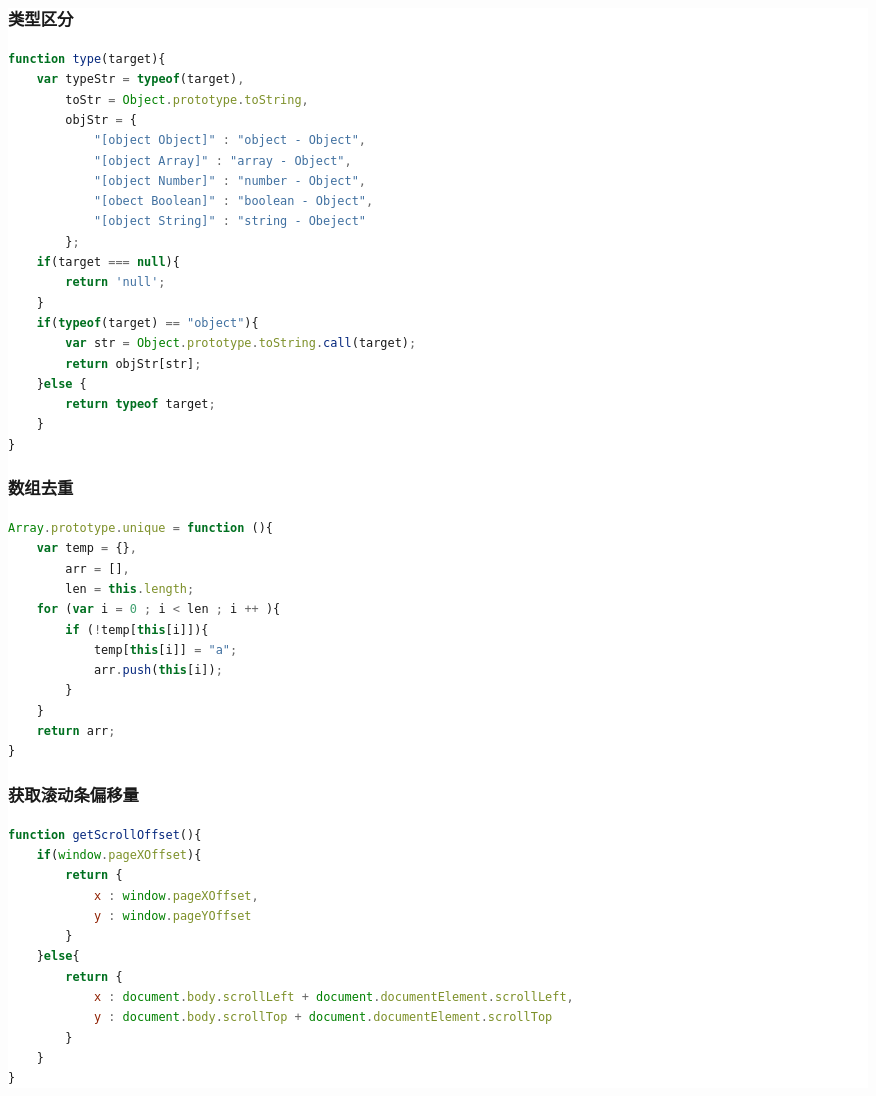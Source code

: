 ### 类型区分

```js
function type(target){
    var typeStr = typeof(target),
        toStr = Object.prototype.toString,
        objStr = {
            "[object Object]" : "object - Object",
            "[object Array]" : "array - Object",
            "[object Number]" : "number - Object",
            "[obect Boolean]" : "boolean - Object",
            "[object String]" : "string - Obeject"
        };
    if(target === null){
        return 'null';
    }
    if(typeof(target) == "object"){
        var str = Object.prototype.toString.call(target);
        return objStr[str];
    }else {
        return typeof target;
    }
}
```

### 数组去重

```js
Array.prototype.unique = function (){
    var temp = {},
        arr = [],
        len = this.length;
    for (var i = 0 ; i < len ; i ++ ){
        if (!temp[this[i]]){
            temp[this[i]] = "a";
            arr.push(this[i]);
        }
    }
    return arr;
}
```

### 获取滚动条偏移量

```js
function getScrollOffset(){
    if(window.pageXOffset){
        return {
            x : window.pageXOffset,
            y : window.pageYOffset
        }
    }else{
        return {
            x : document.body.scrollLeft + document.documentElement.scrollLeft,
            y : document.body.scrollTop + document.documentElement.scrollTop
        }
    }
}
```
